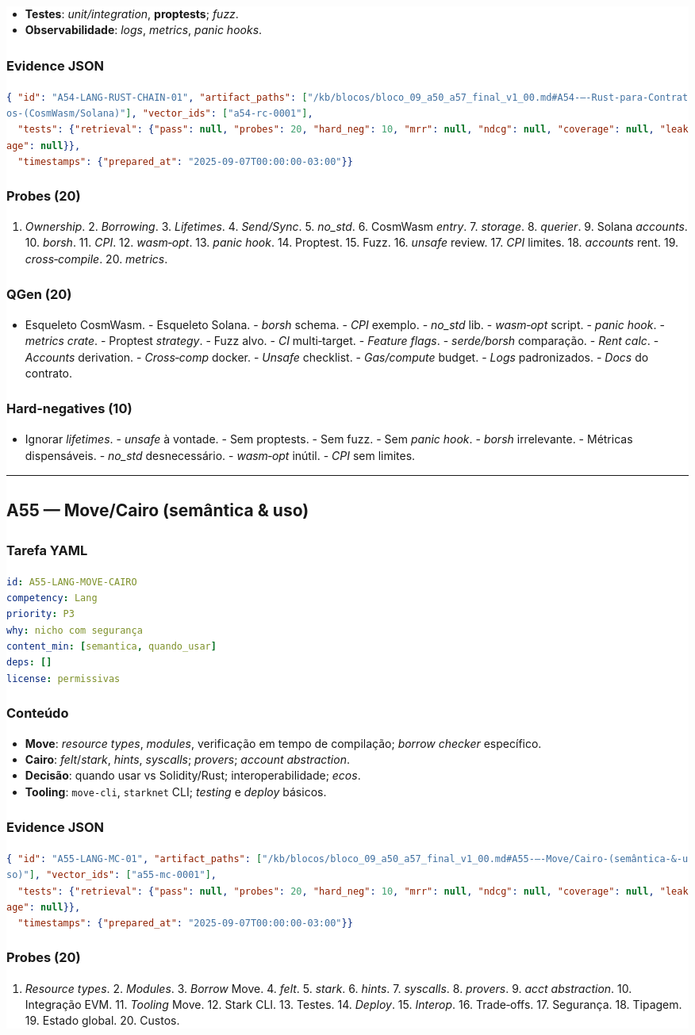 - **Testes**: *unit/integration*, **proptests**; *fuzz*.  
- **Observabilidade**: *logs*, *metrics*, *panic hooks*.

### Evidence JSON
```json
{ "id": "A54-LANG-RUST-CHAIN-01", "artifact_paths": ["/kb/blocos/bloco_09_a50_a57_final_v1_00.md#A54-—-Rust-para-Contratos-(CosmWasm/Solana)"], "vector_ids": ["a54-rc-0001"],
  "tests": {"retrieval": {"pass": null, "probes": 20, "hard_neg": 10, "mrr": null, "ndcg": null, "coverage": null, "leakage": null}},
  "timestamps": {"prepared_at": "2025-09-07T00:00:00-03:00"}}
```
### Probes (20)
1. *Ownership*. 2. *Borrowing*. 3. *Lifetimes*. 4. *Send/Sync*. 5. *no_std*. 6. CosmWasm *entry*. 7. *storage*. 8. *querier*. 9. Solana *accounts*. 10. *borsh*. 11. *CPI*. 12. *wasm‑opt*. 13. *panic hook*. 14. Proptest. 15. Fuzz. 16. *unsafe* review. 17. *CPI* limites. 18. *accounts* rent. 19. *cross‑compile*. 20. *metrics*.
### QGen (20)
- Esqueleto CosmWasm. - Esqueleto Solana. - *borsh* schema. - *CPI* exemplo. - *no_std* lib. - *wasm‑opt* script. - *panic hook*. - *metrics crate*. - Proptest *strategy*. - Fuzz alvo. - *CI* multi‑target. - *Feature flags*. - *serde/borsh* comparação. - *Rent calc*. - *Accounts* derivation. - *Cross‑comp* docker. - *Unsafe* checklist. - *Gas/compute* budget. - *Logs* padronizados. - *Docs* do contrato.
### Hard‑negatives (10)
- Ignorar *lifetimes*. - *unsafe* à vontade. - Sem proptests. - Sem fuzz. - Sem *panic hook*. - *borsh* irrelevante. - Métricas dispensáveis. - *no_std* desnecessário. - *wasm‑opt* inútil. - *CPI* sem limites.

---

## A55 — Move/Cairo (semântica & uso)
### Tarefa YAML
```yaml
id: A55-LANG-MOVE-CAIRO
competency: Lang
priority: P3
why: nicho com segurança
content_min: [semantica, quando_usar]
deps: []
license: permissivas
```
### Conteúdo
- **Move**: *resource types*, *modules*, verificação em tempo de compilação; *borrow checker* específico.  
- **Cairo**: *felt*/*stark*, *hints*, *syscalls*; *provers*; *account abstraction*.  
- **Decisão**: quando usar vs Solidity/Rust; interoperabilidade; *ecos*.  
- **Tooling**: `move-cli`, `starknet` CLI; *testing* e *deploy* básicos.

### Evidence JSON
```json
{ "id": "A55-LANG-MC-01", "artifact_paths": ["/kb/blocos/bloco_09_a50_a57_final_v1_00.md#A55-—-Move/Cairo-(semântica-&-uso)"], "vector_ids": ["a55-mc-0001"],
  "tests": {"retrieval": {"pass": null, "probes": 20, "hard_neg": 10, "mrr": null, "ndcg": null, "coverage": null, "leakage": null}},
  "timestamps": {"prepared_at": "2025-09-07T00:00:00-03:00"}}
```
### Probes (20)
1. *Resource types*. 2. *Modules*. 3. *Borrow* Move. 4. *felt*. 5. *stark*. 6. *hints*. 7. *syscalls*. 8. *provers*. 9. *acct abstraction*. 10. Integração EVM. 11. *Tooling* Move. 12. Stark CLI. 13. Testes. 14. *Deploy*. 15. *Interop*. 16. Trade‑offs. 17. Segurança. 18. Tipagem. 19. Estado global. 20. Custos.